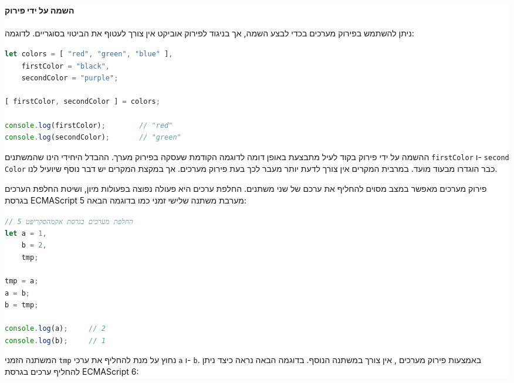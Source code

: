 #### השמה על ידי פירוק

ניתן להשתמש בפירוק מערכים בכדי לבצע השמה, אך בניגוד לפירוק אוביקט אין צורך לעטוף את הביטוי בסוגריים. לדוגמה:

<div dir="ltr">

```js
let colors = [ "red", "green", "blue" ],
    firstColor = "black",
    secondColor = "purple";

[ firstColor, secondColor ] = colors;

console.log(firstColor);        // "red"
console.log(secondColor);       // "green"
```

</div>

ההשמה על ידי פירוק בקוד לעיל מתבצעת באופן דומה לדוגמה הקודמת שעסקה בפירוק מערך. ההבדל היחידי הינו שהמשתנים
`firstColor`
ו-
`secondColor`
כבר הוגדרו מבעוד מועד. במרבית המקרים אין צורך לדעת יותר מעבר לכך בעת פירוק מערכים. אך במקצת המקרים יש דבר נוסף שיועיל לנו.

פירוק מערכים מאפשר במצב מסוים להחליף את ערכם של שני משתנים. החלפת ערכים היא פעולה נפוצה בפעולות מיון, ושיטת החלפת הערכים בגרסת
ECMAScript 5
מערבת משתנה שלישי זמני כמו בדוגמה הבאה:

<div dir="ltr">

```js
// החלפת מערכים בגרסת אקמהסקריפט 5
let a = 1,
    b = 2,
    tmp;

tmp = a;
a = b;
b = tmp;

console.log(a);     // 2
console.log(b);     // 1
```

</div>

המשתנה הזמני
`tmp`
נחוץ על מנת להחליף את ערכי
`a`
ו-
`b`.
באמצעות פירוק מערכים , אין צורך במשתנה הנוסף. בדוגמה הבאה נראה כיצד ניתן להחליף ערכים בגרסת
ECMAScript 6:
